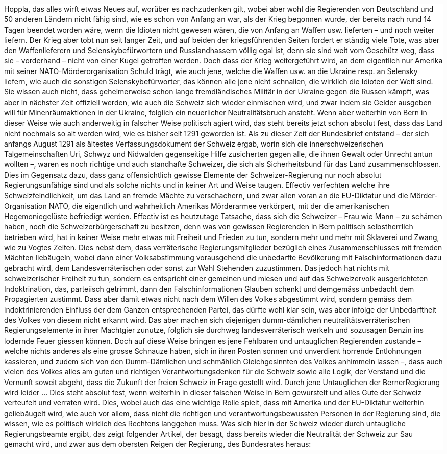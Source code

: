 Hoppla, das alles wirft etwas Neues auf, worüber es nachzudenken gilt, wobei aber wohl die Regierenden von Deutschland und 50 anderen Ländern nicht fähig sind, wie es schon von Anfang an war, als der Krieg begonnen wurde, der bereits nach rund 14 Tagen beendet worden wäre, wenn die Idioten nicht gewesen wären, die von Anfang an Waffen usw. lieferten – und noch weiter liefern. Der Krieg aber tobt nun seit langer Zeit, und auf beiden der kriegsführenden Seiten fordert er ständig viele Tote, was aber den Waffenlieferern und Selenskybefürwortern und Russlandhassern völlig egal ist, denn sie sind weit vom Geschütz weg, dass sie – vorderhand – nicht von einer Kugel getroffen werden. Doch dass der Krieg weitergeführt wird, an dem eigentlich nur Amerika mit seiner NATO-Mörderorganisation Schuld trägt, wie auch jene, welche die Waffen usw. an die Ukraine resp. an Selensky liefern, wie auch die sonstigen Selenskybefürworter, das können alle jene nicht schnallen, die wirklich die Idioten der Welt sind. Sie wissen auch nicht, dass geheimerweise schon lange fremdländisches Militär in der Ukraine gegen die Russen kämpft, was aber in nächster Zeit offiziell werden, wie auch die Schweiz sich wieder einmischen wird, und zwar indem sie Gelder ausgeben will für Minenräumaktionen in der Ukraine, folglich ein neuerlicher Neutralitätsbruch ansteht. Wenn aber weiterhin von Bern in dieser Weise wie auch anderweitig in falscher Weise politisch agiert wird, das steht bereits jetzt schon absolut fest, dass das Land nicht nochmals so alt werden wird, wie es bisher seit 1291 geworden ist. Als zu dieser Zeit der Bundesbrief entstand – der sich anfangs August 1291 als ältestes Verfassungsdokument der Schweiz ergab, worin sich die innerschweizerischen Talgemeinschaften Uri, Schwyz und Nidwalden gegenseitige Hilfe zusicherten gegen alle, die ihnen Gewalt oder Unrecht antun wollten –, waren es noch richtige und auch standhafte Schweizer, die sich als Sicherheitsbund für das Land zusammenschlossen. Dies im Gegensatz dazu, dass ganz offensichtlich gewisse Elemente der Schweizer-Regierung nur noch absolut Regierungsunfähige sind und als solche nichts und in keiner Art und Weise taugen. Effectiv verfechten welche ihre Schweizfeindlichkeit, um das Land an fremde Mächte zu verschachern, und zwar allen voran an die EU-Diktatur und die Mörder-Organisation NATO, die eigentlich und wahrheitlich Amerikas Mörderarmee verkörpert, mit der die amerikanischen Hegemoniegelüste befriedigt werden. Effectiv ist es heutzutage Tatsache, dass sich die Schweizer – Frau wie Mann – zu schämen haben, noch die Schweizerbürgerschaft zu besitzen, denn was von gewissen Regierenden in Bern politisch selbstherrlich betrieben wird, hat in keiner Weise mehr etwas mit Freiheit und Frieden zu tun, sondern mehr und mehr mit Sklaverei und Zwang, wie zu Vogtes Zeiten. Dies nebst dem, dass verräterische Regierungsmitglieder bezüglich eines Zusammenschlusses mit fremden Mächten liebäugeln, wobei dann einer Volksabstimmung vorausgehend die unbedarfte Bevölkerung mit Falschinformationen dazu gebracht wird, dem Landesverräterischen oder sonst zur Wahl Stehenden zuzustimmen. Das jedoch hat nichts mit schweizerischer Freiheit zu tun, sondern es entspricht einer gemeinen und miesen und auf das Schweizervolk ausgerichteten Indoktrination, das, parteiisch getrimmt, dann den Falschinformationen Glauben schenkt und demgemäss unbedacht dem Propagierten zustimmt. Dass aber damit etwas nicht nach dem Willen des Volkes abgestimmt wird, sondern gemäss dem indoktrinierenden Einfluss der dem Ganzen entsprechenden Partei, das dürfte wohl klar sein, was aber infolge der Unbedarftheit des Volkes von diesem nicht erkannt wird. Das aber machen sich diejenigen dumm-dämlichen neutralitätsverräterischen Regierungselemente in ihrer Machtgier zunutze, folglich sie durchweg landesverräterisch werkeln und sozusagen Benzin ins lodernde Feuer giessen können. Doch auf diese Weise bringen es jene Fehlbaren und untauglichen Regierenden zustande – welche nichts anderes als eine grosse Schnauze haben, sich in ihren Posten sonnen und unverdient horrende Entlohnungen kassieren, und zudem sich von den Dumm-Dämlichen und schmählich Gleichgesinnten des Volkes anhimmeln lassen –, dass auch vielen des Volkes alles am guten und richtigen Verantwortungsdenken für die Schweiz sowie alle Logik, der Verstand und die Vernunft soweit abgeht, dass die Zukunft der freien Schweiz in Frage gestellt wird. Durch jene Untauglichen der BernerRegierung wird leider … Dies steht absolut fest, wenn weiterhin in dieser falschen Weise in Bern gewurstelt und alles Gute der Schweiz verteufelt und verraten wird. Dies, wobei auch das eine wichtige Rolle spielt, dass mit Amerika und der EU-Diktatur weiterhin geliebäugelt wird, wie auch vor allem, dass nicht die richtigen und verantwortungsbewussten Personen in der Regierung sind, die wissen, wie es politisch wirklich des Rechtens langgehen muss. Was sich hier in der Schweiz wieder durch untaugliche Regierungsbeamte ergibt, das zeigt folgender Artikel, der besagt, dass bereits wieder die Neutralität der Schweiz zur Sau gemacht wird, und zwar aus dem obersten Reigen der Regierung, des Bundesrates heraus: